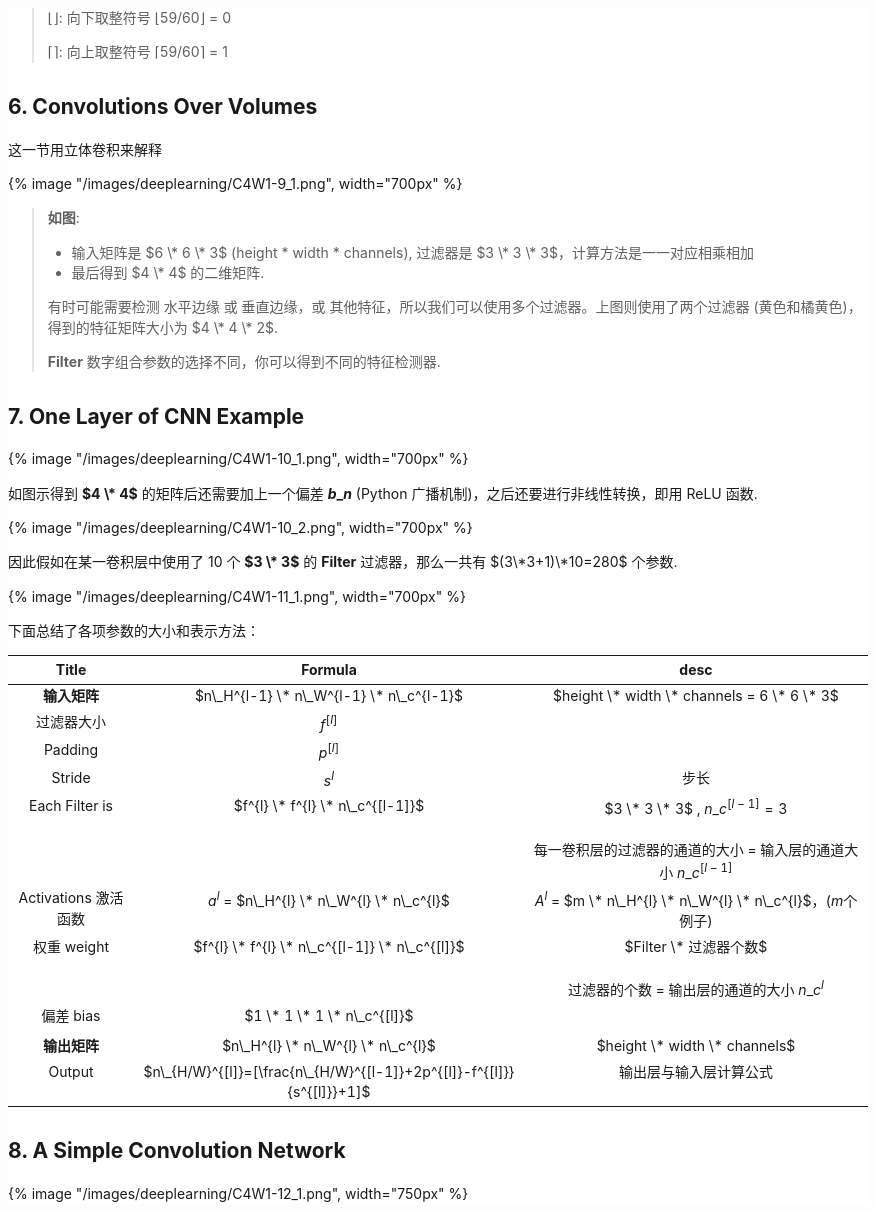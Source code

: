 > ⌊⌋: 向下取整符号 ⌊59/60⌋ = 0
>
> ⌈⌉: 向上取整符号 ⌈59/60⌉ = 1

## 6. Convolutions Over Volumes

这一节用立体卷积来解释

{% image "/images/deeplearning/C4W1-9_1.png", width="700px" %}

> **如图**:
>
> - 输入矩阵是 $6 \* 6 \* 3$ (height \* width \* channels), 过滤器是 $3 \* 3 \* 3$，计算方法是一一对应相乘相加
> - 最后得到 $4 \* 4$ 的二维矩阵.
>
> 有时可能需要检测 水平边缘 或 垂直边缘，或 其他特征，所以我们可以使用多个过滤器。上图则使用了两个过滤器 (黄色和橘黄色)，得到的特征矩阵大小为 $4 \* 4 \* 2$.
> 
> **Filter** 数字组合参数的选择不同，你可以得到不同的特征检测器.

## 7. One Layer of CNN Example

{% image "/images/deeplearning/C4W1-10_1.png", width="700px" %}

如图示得到 **$4 \* 4$** 的矩阵后还需要加上一个偏差 **$b\_n$** (Python 广播机制)，之后还要进行非线性转换，即用 ReLU 函数.

{% image "/images/deeplearning/C4W1-10_2.png", width="700px" %}

因此假如在某一卷积层中使用了 10 个 **$3 \* 3$** 的 **Filter** 过滤器，那么一共有 $(3\*3+1)\*10=280$ 个参数.

{% image "/images/deeplearning/C4W1-11_1.png", width="700px" %}

下面总结了各项参数的大小和表示方法：

Title | Formula | desc 
:-------:  | :-------: | :-------: 
**输入矩阵** | $n\_H^{l-1} \* n\_W^{l-1} \* n\_c^{l-1}$ | $height \* width \* channels = 6 \* 6 \* 3$
过滤器大小 | $f^{[l]}$ |
Padding | $p^{[l]}$ |
Stride | $s^l$ | 步长
Each Filter is | $f^{l} \* f^{l} \* n\_c^{[l-1]}$ | $3 \* 3 \* 3$  ,  $n\_c^{[l-1]} = 3$ <br><br> 每一卷积层的过滤器的通道的大小 = 输入层的通道大小 $n\_c^{[l-1]}$
Activations 激活函数 | $a^{l}$ = $n\_H^{l} \* n\_W^{l} \* n\_c^{l}$ | $A^{l}$ = $m \* n\_H^{l} \* n\_W^{l} \* n\_c^{l}$，($m$个例子)
权重 weight | $f^{l} \* f^{l} \* n\_c^{[l-1]} \* n\_c^{[l]}$ | $Filter \* 过滤器个数$ <br><br> 过滤器的个数 = 输出层的通道的大小 $n\_c^{l}$
偏差 bias | $1 \* 1 \* 1 \* n\_c^{[l]}$ |
| |
**输出矩阵** | $n\_H^{l} \* n\_W^{l} \* n\_c^{l}$ | $height \* width \* channels$
Output | $n\_{H/W}^{[l]}=[\frac{n\_{H/W}^{[l-1]}+2p^{[l]}-f^{[l]}}{s^{[l]}}+1]$ | 输出层与输入层计算公式

## 8. A Simple Convolution Network

{% image "/images/deeplearning/C4W1-12_1.png", width="750px" %}


[1]: https://study.163.com/my#/smarts
[2]: http://www.cnblogs.com/marsggbo/p/7470989.html
[3]: https://zhuanlan.zhihu.com/p/31657315